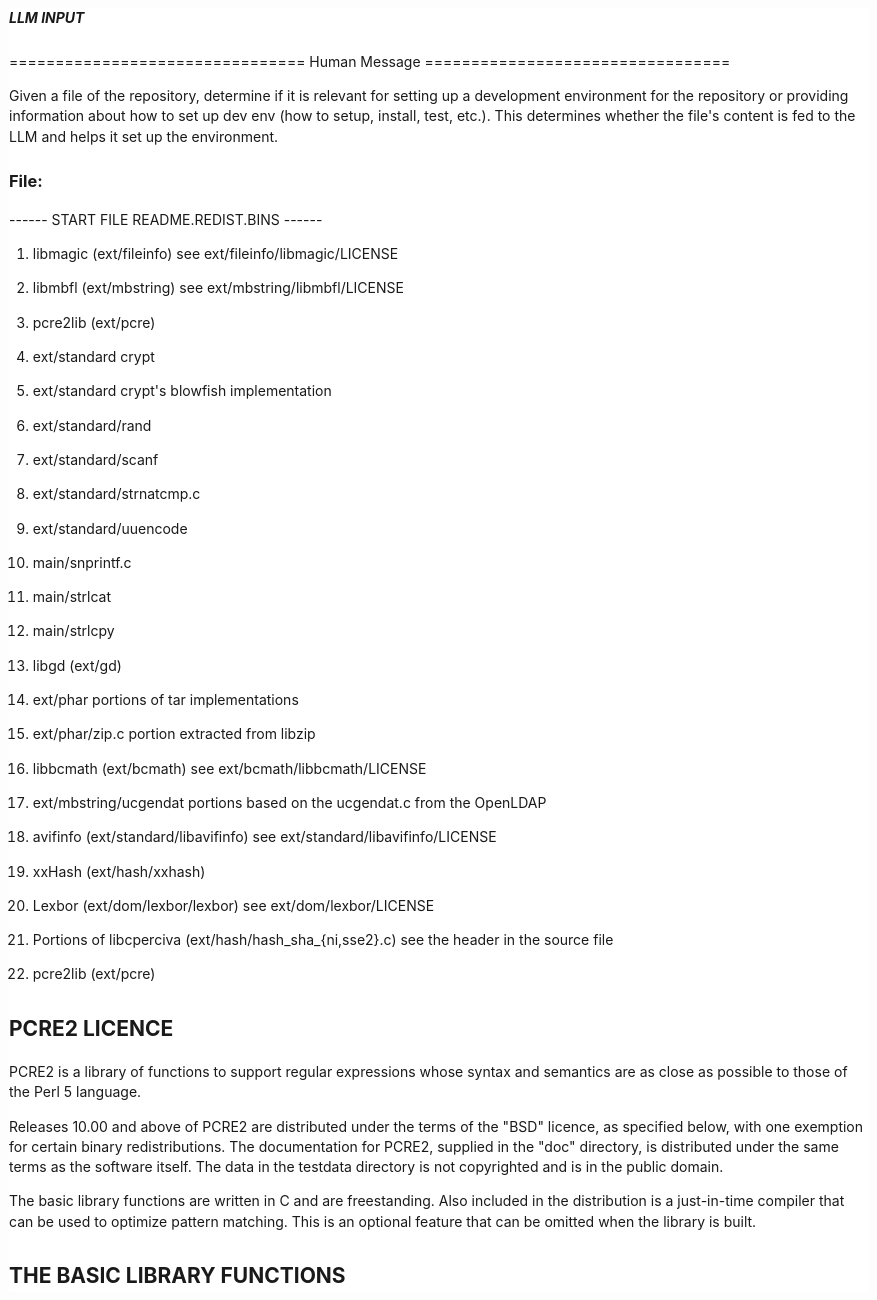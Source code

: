 ##### LLM INPUT #####
================================ Human Message =================================

Given a file of the repository, determine if it is relevant for setting up a development environment for the repository or providing information about how to set up dev env (how to setup, install, test, etc.). This determines whether the file's content is fed to the LLM and helps it set up the environment.

### File:
------ START FILE README.REDIST.BINS ------
 1. libmagic (ext/fileinfo) see ext/fileinfo/libmagic/LICENSE
 2. libmbfl (ext/mbstring) see ext/mbstring/libmbfl/LICENSE
 3. pcre2lib (ext/pcre)
 4. ext/standard crypt
 5. ext/standard crypt's blowfish implementation
 6. ext/standard/rand
 7. ext/standard/scanf
 8. ext/standard/strnatcmp.c
 9. ext/standard/uuencode
10. main/snprintf.c
11. main/strlcat
12. main/strlcpy
13. libgd (ext/gd)
14. ext/phar portions of tar implementations
15. ext/phar/zip.c portion extracted from libzip
16. libbcmath (ext/bcmath) see ext/bcmath/libbcmath/LICENSE
17. ext/mbstring/ucgendat portions based on the ucgendat.c from the OpenLDAP
18. avifinfo (ext/standard/libavifinfo) see ext/standard/libavifinfo/LICENSE
19. xxHash (ext/hash/xxhash)
20. Lexbor (ext/dom/lexbor/lexbor) see ext/dom/lexbor/LICENSE
21. Portions of libcperciva (ext/hash/hash_sha_{ni,sse2}.c) see the header in the source file

3. pcre2lib (ext/pcre)

PCRE2 LICENCE
-------------

PCRE2 is a library of functions to support regular expressions whose syntax
and semantics are as close as possible to those of the Perl 5 language.

Releases 10.00 and above of PCRE2 are distributed under the terms of the "BSD"
licence, as specified below, with one exemption for certain binary
redistributions. The documentation for PCRE2, supplied in the "doc" directory,
is distributed under the same terms as the software itself. The data in the
testdata directory is not copyrighted and is in the public domain.

The basic library functions are written in C and are freestanding. Also
included in the distribution is a just-in-time compiler that can be used to
optimize pattern matching. This is an optional feature that can be omitted when
the library is built.


THE BASIC LIBRARY FUNCTIONS
---------------------------
